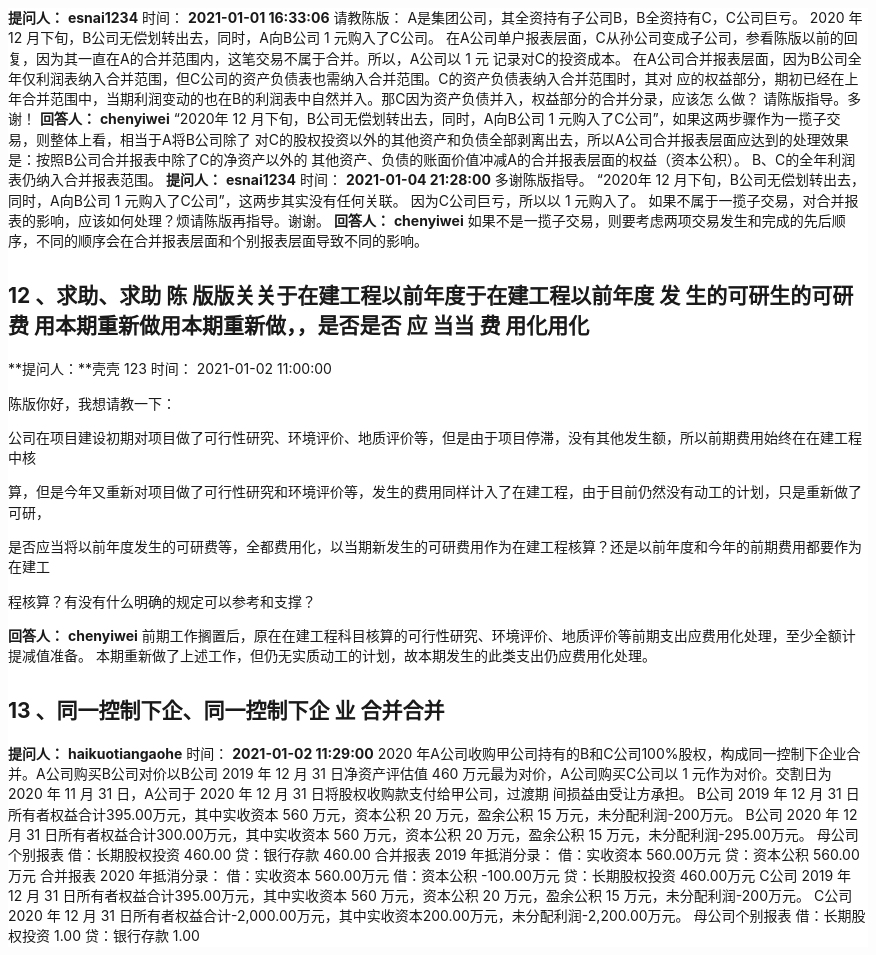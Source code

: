 **提问人：** **esnai1234** 时间： **2021-01-01 16:33:06**
请教陈版：
A是集团公司，其全资持有子公司B，B全资持有C，C公司巨亏。
2020 年 12 月下旬，B公司无偿划转出去，同时，A向B公司 1 元购入了C公司。
在A公司单户报表层面，C从孙公司变成子公司，参看陈版以前的回复，因为其一直在A的合并范围内，这笔交易不属于合并。所以，A公司以 1 元
记录对C的投资成本。
在A公司合并报表层面，因为B公司全年仅利润表纳入合并范围，但C公司的资产负债表也需纳入合并范围。C的资产负债表纳入合并范围时，其对
应的权益部分，期初已经在上年合并范围中，当期利润变动的也在B的利润表中自然并入。那C因为资产负债并入，权益部分的合并分录，应该怎
么做？
请陈版指导。多谢！
**回答人：** **chenyiwei**
“2020年 12 月下旬，B公司无偿划转出去，同时，A向B公司 1 元购入了C公司”，如果这两步骤作为一揽子交易，则整体上看，相当于A将B公司除了
对C的股权投资以外的其他资产和负债全部剥离出去，所以A公司合并报表层面应达到的处理效果是：按照B公司合并报表中除了C的净资产以外的
其他资产、负债的账面价值冲减A的合并报表层面的权益（资本公积）。
B、C的全年利润表仍纳入合并报表范围。
**提问人：** **esnai1234** 时间： **2021-01-04 21:28:00**
多谢陈版指导。
“2020年 12 月下旬，B公司无偿划转出去，同时，A向B公司 1 元购入了C公司”，这两步其实没有任何关联。
因为C公司巨亏，所以以 1 元购入了。
如果不属于一揽子交易，对合并报表的影响，应该如何处理？烦请陈版再指导。谢谢。
**回答人：** **chenyiwei**
如果不是一揽子交易，则要考虑两项交易发生和完成的先后顺序，不同的顺序会在合并报表层面和个别报表层面导致不同的影响。


## 12 、求助、求助 陈 版版关关于在建工程以前年度于在建工程以前年度 发 生的可研生的可研 费 用本期重新做用本期重新做，，是否是否 应 当当 费 用化用化

**提问人：**壳壳 123 时间： 2021-01-02 11:00:00

陈版你好，我想请教一下：

公司在项目建设初期对项目做了可行性研究、环境评价、地质评价等，但是由于项目停滞，没有其他发生额，所以前期费用始终在在建工程中核

算，但是今年又重新对项目做了可行性研究和环境评价等，发生的费用同样计入了在建工程，由于目前仍然没有动工的计划，只是重新做了可研，

是否应当将以前年度发生的可研费等，全都费用化，以当期新发生的可研费用作为在建工程核算？还是以前年度和今年的前期费用都要作为在建工

程核算？有没有什么明确的规定可以参考和支撑？

**回答人：** **chenyiwei**
前期工作搁置后，原在在建工程科目核算的可行性研究、环境评价、地质评价等前期支出应费用化处理，至少全额计提减值准备。
本期重新做了上述工作，但仍无实质动工的计划，故本期发生的此类支出仍应费用化处理。

## 13 、同一控制下企、同一控制下企 业 合并合并

**提问人：** **haikuotiangaohe** 时间： **2021-01-02 11:29:00**
2020 年A公司收购甲公司持有的B和C公司100%股权，构成同一控制下企业合并。A公司购买B公司对价以B公司 2019 年 12 月 31 日净资产评估值
460 万元最为对价，A公司购买C公司以 1 元作为对价。交割日为 2020 年 11 月 31 日，A公司于 2020 年 12 月 31 日将股权收购款支付给甲公司，过渡期
间损益由受让方承担。
B公司 2019 年 12 月 31 日所有者权益合计395.00万元，其中实收资本 560 万元，资本公积 20 万元，盈余公积 15 万元，未分配利润-200万元。
B公司 2020 年 12 月 31 日所有者权益合计300.00万元，其中实收资本 560 万元，资本公积 20 万元，盈余公积 15 万元，未分配利润-295.00万元。
母公司个别报表
借：长期股权投资 460.00
贷：银行存款 460.00
合并报表 2019 年抵消分录：
借：实收资本 560.00万元
贷：资本公积 560.00万元
合并报表 2020 年抵消分录：
借：实收资本 560.00万元
借：资本公积 -100.00万元
贷：长期股权投资 460.00万元
C公司 2019 年 12 月 31 日所有者权益合计395.00万元，其中实收资本 560 万元，资本公积 20 万元，盈余公积 15 万元，未分配利润-200万元。
C公司 2020 年 12 月 31 日所有者权益合计-2,000.00万元，其中实收资本200.00万元，未分配利润-2,200.00万元。
母公司个别报表
借：长期股权投资 1.00
贷：银行存款 1.00